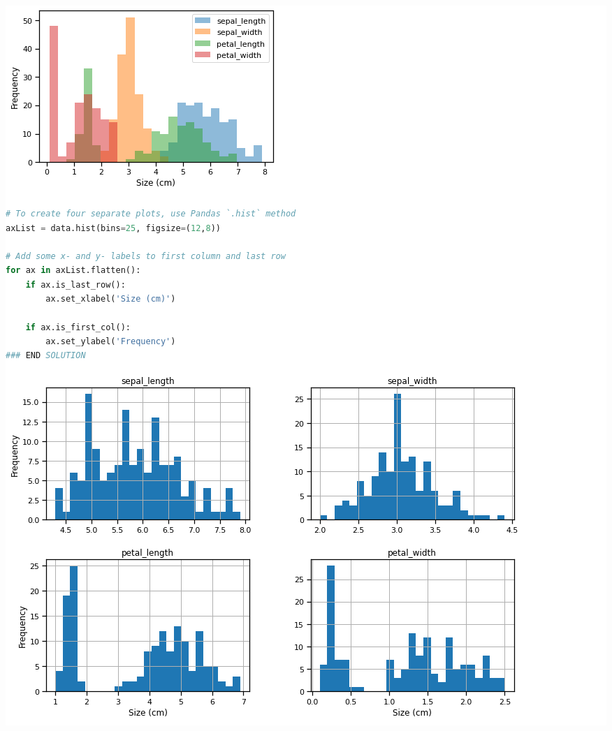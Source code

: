 ![png](pics/output_24_0.png)
    



```python
# To create four separate plots, use Pandas `.hist` method
axList = data.hist(bins=25, figsize=(12,8))

# Add some x- and y- labels to first column and last row
for ax in axList.flatten():
    if ax.is_last_row():
        ax.set_xlabel('Size (cm)')
        
    if ax.is_first_col():
        ax.set_ylabel('Frequency')
### END SOLUTION
```


    
![png](pics/output_25_0.png)
    